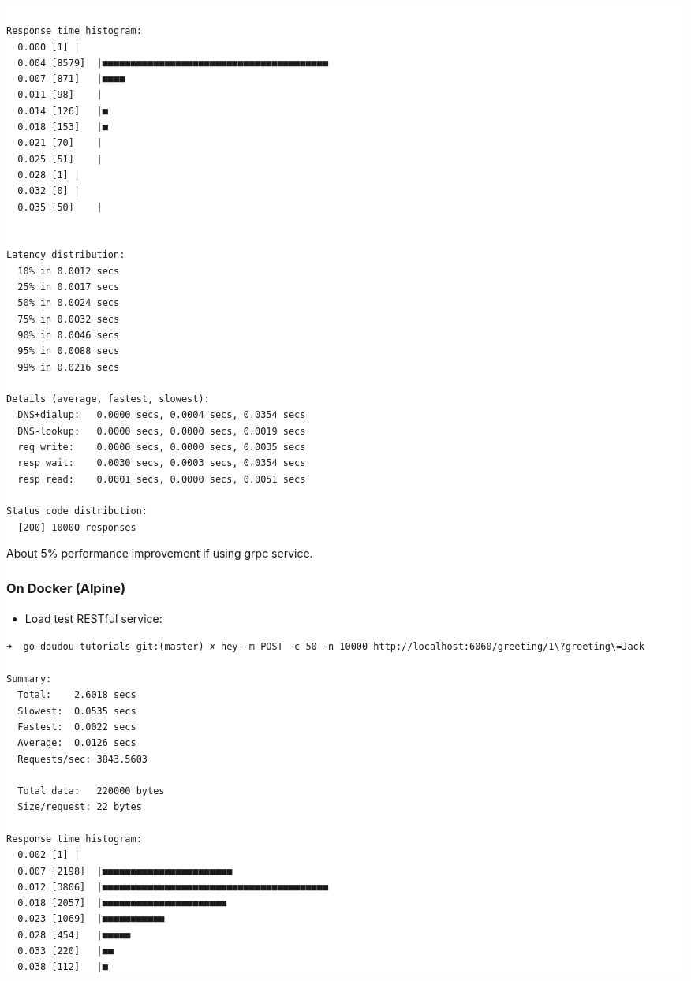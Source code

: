 ```shell

Response time histogram:
  0.000 [1]	|
  0.004 [8579]	|■■■■■■■■■■■■■■■■■■■■■■■■■■■■■■■■■■■■■■■■
  0.007 [871]	|■■■■
  0.011 [98]	|
  0.014 [126]	|■
  0.018 [153]	|■
  0.021 [70]	|
  0.025 [51]	|
  0.028 [1]	|
  0.032 [0]	|
  0.035 [50]	|


Latency distribution:
  10% in 0.0012 secs
  25% in 0.0017 secs
  50% in 0.0024 secs
  75% in 0.0032 secs
  90% in 0.0046 secs
  95% in 0.0088 secs
  99% in 0.0216 secs

Details (average, fastest, slowest):
  DNS+dialup:	0.0000 secs, 0.0004 secs, 0.0354 secs
  DNS-lookup:	0.0000 secs, 0.0000 secs, 0.0019 secs
  req write:	0.0000 secs, 0.0000 secs, 0.0035 secs
  resp wait:	0.0030 secs, 0.0003 secs, 0.0354 secs
  resp read:	0.0001 secs, 0.0000 secs, 0.0051 secs

Status code distribution:
  [200]	10000 responses
```

About 5% performance improvement if using grpc service.

### On Docker (Alpine)

- Load test RESTful service: 

```shell
➜  go-doudou-tutorials git:(master) ✗ hey -m POST -c 50 -n 10000 http://localhost:6060/greeting/1\?greeting\=Jack

Summary:
  Total:	2.6018 secs
  Slowest:	0.0535 secs
  Fastest:	0.0022 secs
  Average:	0.0126 secs
  Requests/sec:	3843.5603
  
  Total data:	220000 bytes
  Size/request:	22 bytes

Response time histogram:
  0.002 [1]	|
  0.007 [2198]	|■■■■■■■■■■■■■■■■■■■■■■■
  0.012 [3806]	|■■■■■■■■■■■■■■■■■■■■■■■■■■■■■■■■■■■■■■■■
  0.018 [2057]	|■■■■■■■■■■■■■■■■■■■■■■
  0.023 [1069]	|■■■■■■■■■■■
  0.028 [454]	|■■■■■
  0.033 [220]	|■■
  0.038 [112]	|■
```